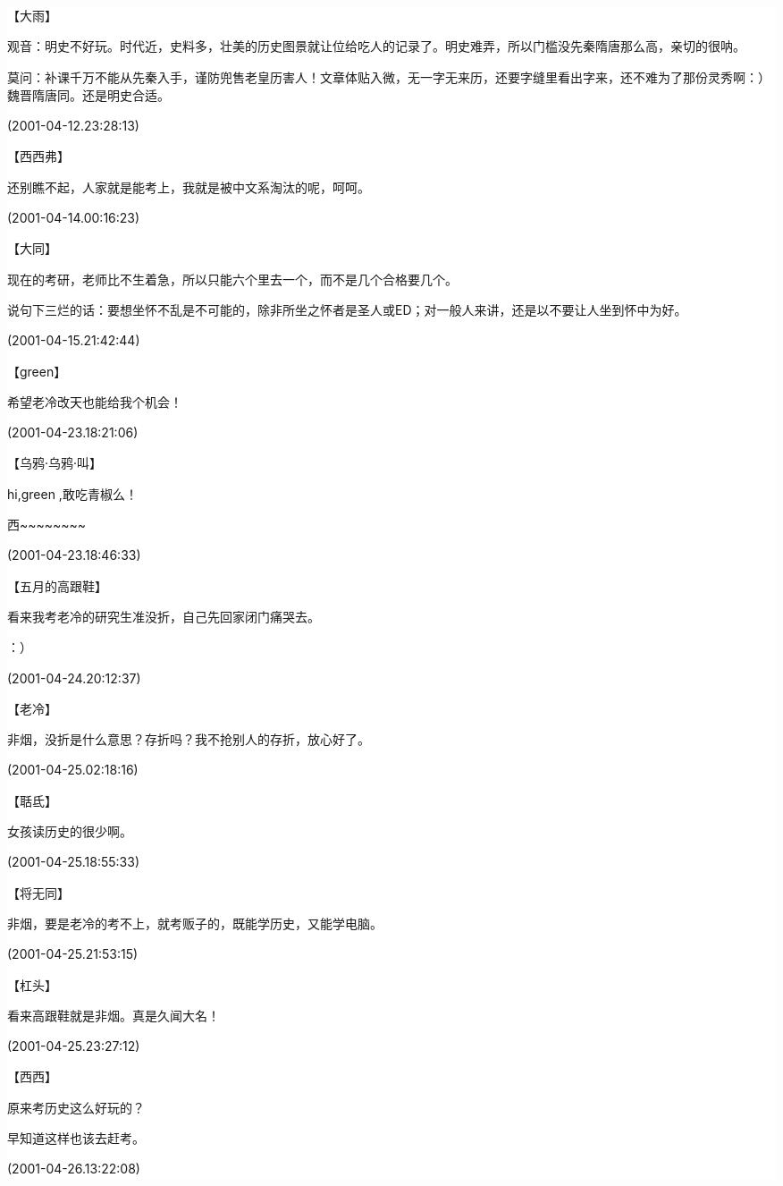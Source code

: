 【大雨】

观音：明史不好玩。时代近，史料多，壮美的历史图景就让位给吃人的记录了。明史难弄，所以门槛没先秦隋唐那么高，亲切的很呐。

莫问：补课千万不能从先秦入手，谨防兜售老皇历害人！文章体贴入微，无一字无来历，还要字缝里看出字来，还不难为了那份灵秀啊：）魏晋隋唐同。还是明史合适。

(2001-04-12.23:28:13)

【西西弗】

还别瞧不起，人家就是能考上，我就是被中文系淘汰的呢，呵呵。

(2001-04-14.00:16:23)

【大同】

现在的考研，老师比不生着急，所以只能六个里去一个，而不是几个合格要几个。

说句下三烂的话：要想坐怀不乱是不可能的，除非所坐之怀者是圣人或ED；对一般人来讲，还是以不要让人坐到怀中为好。

(2001-04-15.21:42:44)

【green】

希望老冷改天也能给我个机会！

(2001-04-23.18:21:06)

【乌鸦·乌鸦·叫】

hi,green ,敢吃青椒么！

西~~~~~~~~

(2001-04-23.18:46:33)

【五月的高跟鞋】

看来我考老冷的研究生准没折，自己先回家闭门痛哭去。

：）

(2001-04-24.20:12:37)

【老冷】

非烟，没折是什么意思？存折吗？我不抢别人的存折，放心好了。

(2001-04-25.02:18:16)

【聒氐】

女孩读历史的很少啊。

(2001-04-25.18:55:33)

【将无同】

非烟，要是老冷的考不上，就考贩子的，既能学历史，又能学电脑。

(2001-04-25.21:53:15)

【杠头】

看来高跟鞋就是非烟。真是久闻大名！

(2001-04-25.23:27:12)

【西西】

原来考历史这么好玩的？

早知道这样也该去赶考。

(2001-04-26.13:22:08)